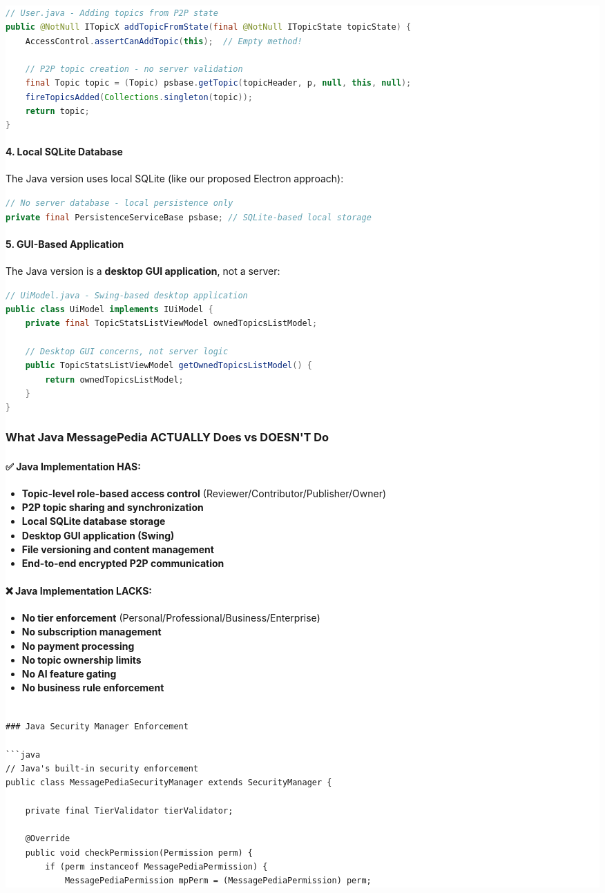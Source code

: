 ```java
// User.java - Adding topics from P2P state
public @NotNull ITopicX addTopicFromState(final @NotNull ITopicState topicState) {
    AccessControl.assertCanAddTopic(this);  // Empty method!
    
    // P2P topic creation - no server validation
    final Topic topic = (Topic) psbase.getTopic(topicHeader, p, null, this, null);
    fireTopicsAdded(Collections.singleton(topic));
    return topic;
}
```

#### 4. **Local SQLite Database**
The Java version uses local SQLite (like our proposed Electron approach):

```java
// No server database - local persistence only
private final PersistenceServiceBase psbase; // SQLite-based local storage
```

#### 5. **GUI-Based Application**
The Java version is a **desktop GUI application**, not a server:

```java
// UiModel.java - Swing-based desktop application
public class UiModel implements IUiModel {
    private final TopicStatsListViewModel ownedTopicsListModel;
    
    // Desktop GUI concerns, not server logic
    public TopicStatsListViewModel getOwnedTopicsListModel() {
        return ownedTopicsListModel;
    }
}
```

### What Java MessagePedia ACTUALLY Does vs DOESN'T Do

#### ✅ Java Implementation HAS:
- **Topic-level role-based access control** (Reviewer/Contributor/Publisher/Owner)
- **P2P topic sharing and synchronization**
- **Local SQLite database storage**
- **Desktop GUI application (Swing)**
- **File versioning and content management**
- **End-to-end encrypted P2P communication**

#### ❌ Java Implementation LACKS:
- **No tier enforcement** (Personal/Professional/Business/Enterprise)
- **No subscription management**
- **No payment processing**
- **No topic ownership limits**
- **No AI feature gating**
- **No business rule enforcement**
```

### Java Security Manager Enforcement

```java
// Java's built-in security enforcement
public class MessagePediaSecurityManager extends SecurityManager {
    
    private final TierValidator tierValidator;
    
    @Override
    public void checkPermission(Permission perm) {
        if (perm instanceof MessagePediaPermission) {
            MessagePediaPermission mpPerm = (MessagePediaPermission) perm;
```